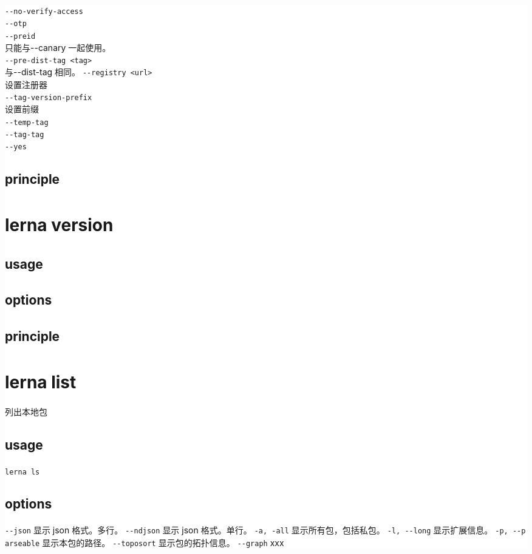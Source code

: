`--no-verify-access`  
`--otp`  
`--preid`  
只能与--canary 一起使用。  
`--pre-dist-tag <tag>`  
与--dist-tag 相同。
`--registry <url>`  
设置注册器  
`--tag-version-prefix`  
设置前缀  
`--temp-tag`  
`--tag-tag`  
`--yes`

## principle

# lerna version

## usage

## options

## principle

# lerna list

列出本地包

## usage

`lerna ls`

## options

`--json`
显示 json 格式。多行。
`--ndjson`
显示 json 格式。单行。
`-a, -all`
显示所有包，包括私包。
`-l, --long`
显示扩展信息。
`-p, --parseable`
显示本包的路径。
`--toposort`
显示包的拓扑信息。
`--graph`
xxx
